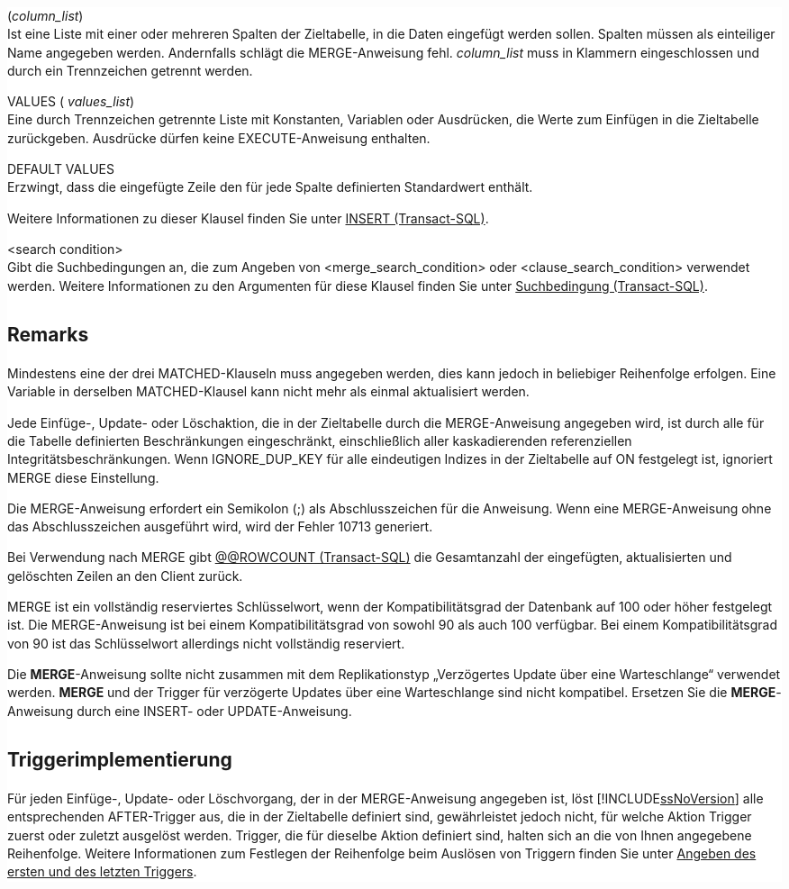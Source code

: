  (*column_list*)  
 Ist eine Liste mit einer oder mehreren Spalten der Zieltabelle, in die Daten eingefügt werden sollen. Spalten müssen als einteiliger Name angegeben werden. Andernfalls schlägt die MERGE-Anweisung fehl. *column_list* muss in Klammern eingeschlossen und durch ein Trennzeichen getrennt werden.  
  
 VALUES ( *values_list*)  
 Eine durch Trennzeichen getrennte Liste mit Konstanten, Variablen oder Ausdrücken, die Werte zum Einfügen in die Zieltabelle zurückgeben. Ausdrücke dürfen keine EXECUTE-Anweisung enthalten.  
  
 DEFAULT VALUES  
 Erzwingt, dass die eingefügte Zeile den für jede Spalte definierten Standardwert enthält.  
  
 Weitere Informationen zu dieser Klausel finden Sie unter [INSERT &#40;Transact-SQL&#41;](../../t-sql/statements/insert-transact-sql.md).  
  
 \<search condition>  
 Gibt die Suchbedingungen an, die zum Angeben von \<merge_search_condition> oder \<clause_search_condition> verwendet werden. Weitere Informationen zu den Argumenten für diese Klausel finden Sie unter [Suchbedingung &#40;Transact-SQL&#41;](../../t-sql/queries/search-condition-transact-sql.md).  
  
## <a name="remarks"></a>Remarks  
 Mindestens eine der drei MATCHED-Klauseln muss angegeben werden, dies kann jedoch in beliebiger Reihenfolge erfolgen. Eine Variable in derselben MATCHED-Klausel kann nicht mehr als einmal aktualisiert werden.  
  
 Jede Einfüge-, Update- oder Löschaktion, die in der Zieltabelle durch die MERGE-Anweisung angegeben wird, ist durch alle für die Tabelle definierten Beschränkungen eingeschränkt, einschließlich aller kaskadierenden referenziellen Integritätsbeschränkungen. Wenn IGNORE_DUP_KEY für alle eindeutigen Indizes in der Zieltabelle auf ON festgelegt ist, ignoriert MERGE diese Einstellung.  
  
 Die MERGE-Anweisung erfordert ein Semikolon (;) als Abschlusszeichen für die Anweisung. Wenn eine MERGE-Anweisung ohne das Abschlusszeichen ausgeführt wird, wird der Fehler 10713 generiert.  
  
 Bei Verwendung nach MERGE gibt [@@ROWCOUNT &#40;Transact-SQL&#41;](../../t-sql/functions/rowcount-transact-sql.md) die Gesamtanzahl der eingefügten, aktualisierten und gelöschten Zeilen an den Client zurück.  
  
 MERGE ist ein vollständig reserviertes Schlüsselwort, wenn der Kompatibilitätsgrad der Datenbank auf 100 oder höher festgelegt ist. Die MERGE-Anweisung ist bei einem Kompatibilitätsgrad von sowohl 90 als auch 100 verfügbar. Bei einem Kompatibilitätsgrad von 90 ist das Schlüsselwort allerdings nicht vollständig reserviert.  
  
 Die **MERGE**-Anweisung sollte nicht zusammen mit dem Replikationstyp „Verzögertes Update über eine Warteschlange“ verwendet werden. **MERGE** und der Trigger für verzögerte Updates über eine Warteschlange sind nicht kompatibel. Ersetzen Sie die **MERGE**-Anweisung durch eine INSERT- oder UPDATE-Anweisung.  
  
## <a name="trigger-implementation"></a>Triggerimplementierung  
 Für jeden Einfüge-, Update- oder Löschvorgang, der in der MERGE-Anweisung angegeben ist, löst [!INCLUDE[ssNoVersion](../../includes/ssnoversion-md.md)] alle entsprechenden AFTER-Trigger aus, die in der Zieltabelle definiert sind, gewährleistet jedoch nicht, für welche Aktion Trigger zuerst oder zuletzt ausgelöst werden. Trigger, die für dieselbe Aktion definiert sind, halten sich an die von Ihnen angegebene Reihenfolge. Weitere Informationen zum Festlegen der Reihenfolge beim Auslösen von Triggern finden Sie unter [Angeben des ersten und des letzten Triggers](../../relational-databases/triggers/specify-first-and-last-triggers.md).  
  